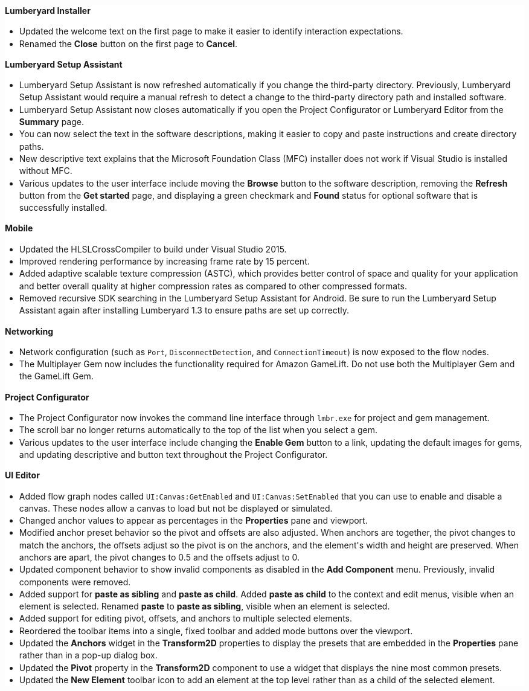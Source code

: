 **Lumberyard Installer**
+ Updated the welcome text on the first page to make it easier to identify interaction expectations.
+ Renamed the **Close** button on the first page to **Cancel**.

**Lumberyard Setup Assistant**
+ Lumberyard Setup Assistant is now refreshed automatically if you change the third-party directory. Previously, Lumberyard Setup Assistant would require a manual refresh to detect a change to the third-party directory path and installed software.
+ Lumberyard Setup Assistant now closes automatically if you open the Project Configurator or Lumberyard Editor from the **Summary** page.
+ You can now select the text in the software descriptions, making it easier to copy and paste instructions and create directory paths.
+ New descriptive text explains that the Microsoft Foundation Class (MFC) installer does not work if Visual Studio is installed without MFC.
+ Various updates to the user interface include moving the **Browse** button to the software description, removing the **Refresh** button from the **Get started** page, and displaying a green checkmark and **Found** status for optional software that is successfully installed.

**Mobile**
+ Updated the HLSLCrossCompiler to build under Visual Studio 2015.
+ Improved rendering performance by increasing frame rate by 15 percent.
+ Added adaptive scalable texture compression (ASTC), which provides better control of space and quality for your application and better overall quality at higher compression rates as compared to other compressed formats.
+ Removed recursive SDK searching in the Lumberyard Setup Assistant for Android. Be sure to run the Lumberyard Setup Assistant again after installing Lumberyard 1.3 to ensure paths are set up correctly.

**Networking**
+ Network configuration (such as `Port`, `DisconnectDetection`, and `ConnectionTimeout`) is now exposed to the flow nodes.
+ The Multiplayer Gem now includes the functionality required for Amazon GameLift. Do not use both the Multiplayer Gem and the GameLift Gem.

**Project Configurator**
+ The Project Configurator now invokes the command line interface through `lmbr.exe` for project and gem management.
+ The scroll bar no longer returns automatically to the top of the list when you select a gem.
+ Various updates to the user interface include changing the **Enable Gem** button to a link, updating the default images for gems, and updating descriptive and button text throughout the Project Configurator.

**UI Editor**
+ Added flow graph nodes called `UI:Canvas:GetEnabled` and `UI:Canvas:SetEnabled` that you can use to enable and disable a canvas. These nodes allow a canvas to load but not be displayed or simulated.
+ Changed anchor values to appear as percentages in the **Properties** pane and viewport.
+ Modified anchor preset behavior so the pivot and offsets are also adjusted. When anchors are together, the pivot changes to match the anchors, the offsets adjust so the pivot is on the anchors, and the element's width and height are preserved. When anchors are apart, the pivot changes to 0.5 and the offsets adjust to 0.
+ Updated component behavior to show invalid components as disabled in the **Add Component** menu. Previously, invalid components were removed.
+ Added support for **paste as sibling** and **paste as child**. Added **paste as child** to the context and edit menus, visible when an element is selected. Renamed **paste** to **paste as sibling**, visible when an element is selected.
+ Added support for editing pivot, offsets, and anchors to multiple selected elements.
+ Reordered the toolbar items into a single, fixed toolbar and added mode buttons over the viewport.
+ Updated the **Anchors** widget in the **Transform2D** properties to display the presets that are embedded in the **Properties** pane rather than in a pop-up dialog box.
+ Updated the **Pivot** property in the **Transform2D** component to use a widget that displays the nine most common presets.
+ Updated the **New Element** toolbar icon to add an element at the top level rather than as a child of the selected element.